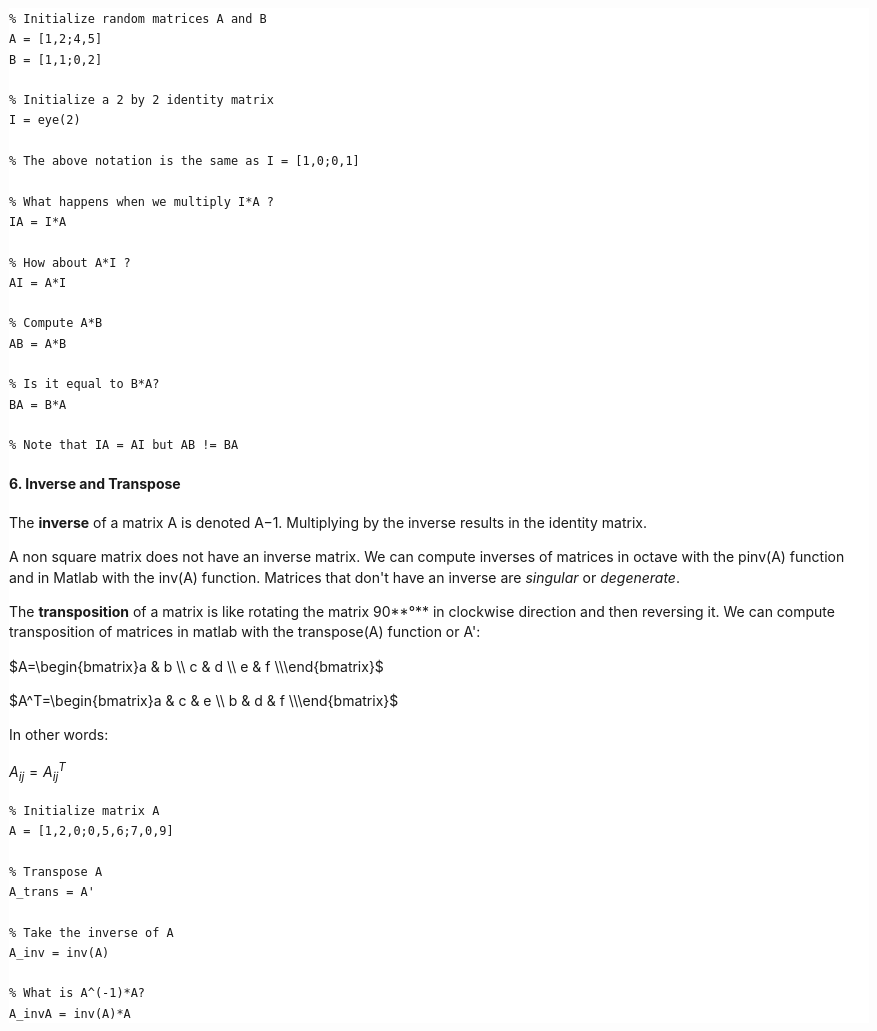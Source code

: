 ```
% Initialize random matrices A and B 
A = [1,2;4,5]
B = [1,1;0,2]

% Initialize a 2 by 2 identity matrix
I = eye(2)

% The above notation is the same as I = [1,0;0,1]

% What happens when we multiply I*A ? 
IA = I*A 

% How about A*I ? 
AI = A*I 

% Compute A*B 
AB = A*B 

% Is it equal to B*A? 
BA = B*A 

% Note that IA = AI but AB != BA
```



#### 6. Inverse and Transpose

The **inverse** of a matrix A is denoted A−1. Multiplying by the inverse results in the identity matrix.

A non square matrix does not have an inverse matrix. We can compute inverses of matrices in octave with the pinv(A) function and in Matlab with the inv(A) function. Matrices that don't have an inverse are *singular* or *degenerate*.

The **transposition** of a matrix is like rotating the matrix 90**°** in clockwise direction and then reversing it. We can compute transposition of matrices in matlab with the transpose(A) function or A':

$A=\begin{bmatrix}a & b \\ c & d \\ e & f \\\end{bmatrix}$

$A^T=\begin{bmatrix}a & c & e \\ b & d & f \\\end{bmatrix}$

In other words:

$A_{ij}=A_{ij}^{T}$

```
% Initialize matrix A 
A = [1,2,0;0,5,6;7,0,9]

% Transpose A 
A_trans = A' 

% Take the inverse of A 
A_inv = inv(A)

% What is A^(-1)*A? 
A_invA = inv(A)*A
```

